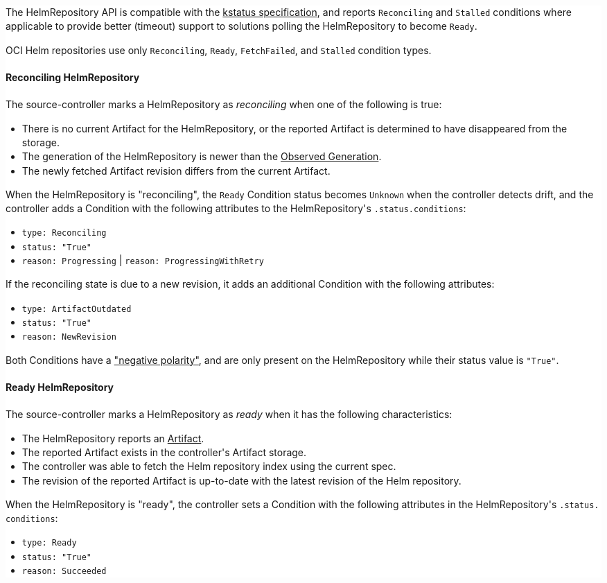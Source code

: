 The HelmRepository API is compatible with the [kstatus
specification][kstatus-spec],
and reports `Reconciling` and `Stalled` conditions where applicable to
provide better (timeout) support to solutions polling the HelmRepository to become
`Ready`.

 OCI Helm repositories use only `Reconciling`, `Ready`, `FetchFailed`, and `Stalled`
 condition types.

#### Reconciling HelmRepository

The source-controller marks a HelmRepository as _reconciling_ when one of the following
is true:

- There is no current Artifact for the HelmRepository, or the reported Artifact
  is determined to have disappeared from the storage.
- The generation of the HelmRepository is newer than the [Observed
  Generation](#observed-generation).
- The newly fetched Artifact revision differs from the current Artifact.

When the HelmRepository is "reconciling", the `Ready` Condition status becomes
`Unknown` when the controller detects drift, and the controller adds a Condition
with the following attributes to the HelmRepository's `.status.conditions`:

- `type: Reconciling`
- `status: "True"`
- `reason: Progressing` | `reason: ProgressingWithRetry`

If the reconciling state is due to a new revision, it adds an additional
Condition with the following attributes:

- `type: ArtifactOutdated`
- `status: "True"`
- `reason: NewRevision`

Both Conditions have a ["negative polarity"][typical-status-properties],
and are only present on the HelmRepository while their status value is `"True"`.

#### Ready HelmRepository

The source-controller marks a HelmRepository as _ready_ when it has the following
characteristics:

- The HelmRepository reports an [Artifact](#artifact).
- The reported Artifact exists in the controller's Artifact storage.
- The controller was able to fetch the Helm repository index using the current
  spec.
- The revision of the reported Artifact is up-to-date with the latest
  revision of the Helm repository.

When the HelmRepository is "ready", the controller sets a Condition with the following
attributes in the HelmRepository's `.status.conditions`:

- `type: Ready`
- `status: "True"`
- `reason: Succeeded`


[typical-status-properties]: https://github.com/kubernetes/community/blob/master/contributors/devel/sig-architecture/api-conventions.md#typical-status-properties
[kstatus-spec]: https://github.com/kubernetes-sigs/cli-utils/tree/master/pkg/kstatus